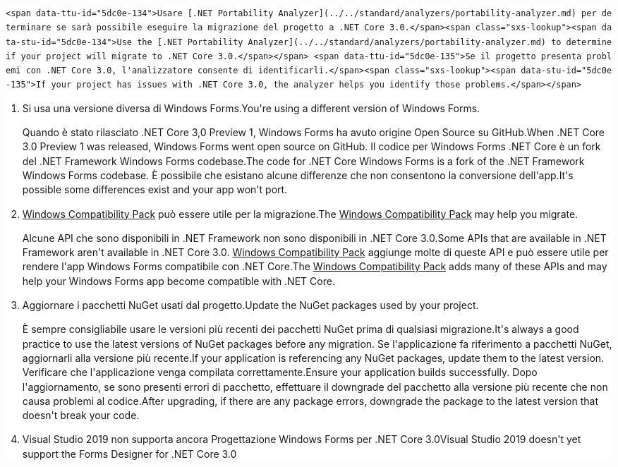     <span data-ttu-id="5dc0e-134">Usare [.NET Portability Analyzer](../../standard/analyzers/portability-analyzer.md) per determinare se sarà possibile eseguire la migrazione del progetto a .NET Core 3.0.</span><span class="sxs-lookup"><span data-stu-id="5dc0e-134">Use the [.NET Portability Analyzer](../../standard/analyzers/portability-analyzer.md) to determine if your project will migrate to .NET Core 3.0.</span></span> <span data-ttu-id="5dc0e-135">Se il progetto presenta problemi con .NET Core 3.0, l'analizzatore consente di identificarli.</span><span class="sxs-lookup"><span data-stu-id="5dc0e-135">If your project has issues with .NET Core 3.0, the analyzer helps you identify those problems.</span></span>

01. <span data-ttu-id="5dc0e-136">Si usa una versione diversa di Windows Forms.</span><span class="sxs-lookup"><span data-stu-id="5dc0e-136">You're using a different version of Windows Forms.</span></span>

    <span data-ttu-id="5dc0e-137">Quando è stato rilasciato .NET Core 3,0 Preview 1, Windows Forms ha avuto origine Open Source su GitHub.</span><span class="sxs-lookup"><span data-stu-id="5dc0e-137">When .NET Core 3.0 Preview 1 was released, Windows Forms went open source on GitHub.</span></span> <span data-ttu-id="5dc0e-138">Il codice per Windows Forms .NET Core è un fork del .NET Framework Windows Forms codebase.</span><span class="sxs-lookup"><span data-stu-id="5dc0e-138">The code for .NET Core Windows Forms is a fork of the .NET Framework Windows Forms codebase.</span></span> <span data-ttu-id="5dc0e-139">È possibile che esistano alcune differenze che non consentono la conversione dell'app.</span><span class="sxs-lookup"><span data-stu-id="5dc0e-139">It's possible some differences exist and your app won't port.</span></span>

01. <span data-ttu-id="5dc0e-140">[Windows Compatibility Pack][compat-pack] può essere utile per la migrazione.</span><span class="sxs-lookup"><span data-stu-id="5dc0e-140">The [Windows Compatibility Pack][compat-pack] may help you migrate.</span></span>

    <span data-ttu-id="5dc0e-141">Alcune API che sono disponibili in .NET Framework non sono disponibili in .NET Core 3.0.</span><span class="sxs-lookup"><span data-stu-id="5dc0e-141">Some APIs that are available in .NET Framework aren't available in .NET Core 3.0.</span></span> <span data-ttu-id="5dc0e-142">[Windows Compatibility Pack][compat-pack] aggiunge molte di queste API e può essere utile per rendere l'app Windows Forms compatibile con .NET Core.</span><span class="sxs-lookup"><span data-stu-id="5dc0e-142">The [Windows Compatibility Pack][compat-pack] adds many of these APIs and may help your Windows Forms app become compatible with .NET Core.</span></span>

01. <span data-ttu-id="5dc0e-143">Aggiornare i pacchetti NuGet usati dal progetto.</span><span class="sxs-lookup"><span data-stu-id="5dc0e-143">Update the NuGet packages used by your project.</span></span>

    <span data-ttu-id="5dc0e-144">È sempre consigliabile usare le versioni più recenti dei pacchetti NuGet prima di qualsiasi migrazione.</span><span class="sxs-lookup"><span data-stu-id="5dc0e-144">It's always a good practice to use the latest versions of NuGet packages before any migration.</span></span> <span data-ttu-id="5dc0e-145">Se l'applicazione fa riferimento a pacchetti NuGet, aggiornarli alla versione più recente.</span><span class="sxs-lookup"><span data-stu-id="5dc0e-145">If your application is referencing any NuGet packages, update them to the latest version.</span></span> <span data-ttu-id="5dc0e-146">Verificare che l'applicazione venga compilata correttamente.</span><span class="sxs-lookup"><span data-stu-id="5dc0e-146">Ensure your application builds successfully.</span></span> <span data-ttu-id="5dc0e-147">Dopo l'aggiornamento, se sono presenti errori di pacchetto, effettuare il downgrade del pacchetto alla versione più recente che non causa problemi al codice.</span><span class="sxs-lookup"><span data-stu-id="5dc0e-147">After upgrading, if there are any package errors, downgrade the package to the latest version that doesn't break your code.</span></span>

01. <span data-ttu-id="5dc0e-148">Visual Studio 2019 non supporta ancora Progettazione Windows Forms per .NET Core 3.0</span><span class="sxs-lookup"><span data-stu-id="5dc0e-148">Visual Studio 2019 doesn't yet support the Forms Designer for .NET Core 3.0</span></span>


[compat-pack]: windows-compat-pack.md